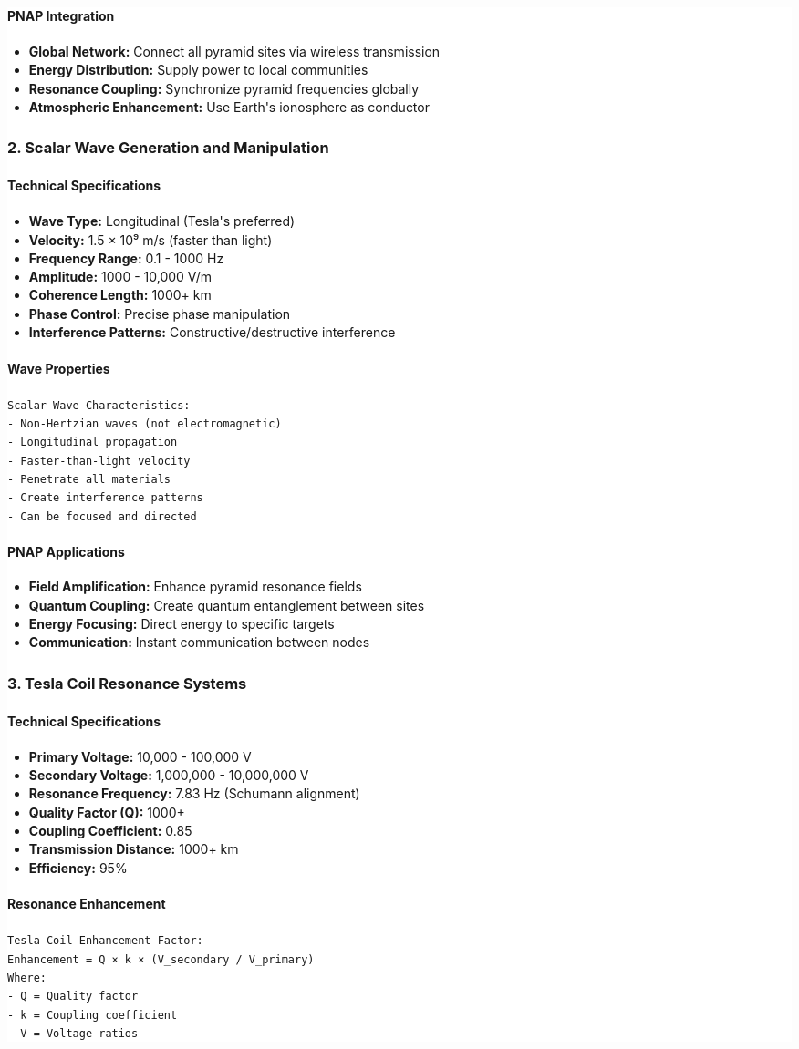 #### PNAP Integration
- **Global Network:** Connect all pyramid sites via wireless transmission
- **Energy Distribution:** Supply power to local communities
- **Resonance Coupling:** Synchronize pyramid frequencies globally
- **Atmospheric Enhancement:** Use Earth's ionosphere as conductor

### 2. Scalar Wave Generation and Manipulation

#### Technical Specifications
- **Wave Type:** Longitudinal (Tesla's preferred)
- **Velocity:** 1.5 × 10⁹ m/s (faster than light)
- **Frequency Range:** 0.1 - 1000 Hz
- **Amplitude:** 1000 - 10,000 V/m
- **Coherence Length:** 1000+ km
- **Phase Control:** Precise phase manipulation
- **Interference Patterns:** Constructive/destructive interference

#### Wave Properties
```
Scalar Wave Characteristics:
- Non-Hertzian waves (not electromagnetic)
- Longitudinal propagation
- Faster-than-light velocity
- Penetrate all materials
- Create interference patterns
- Can be focused and directed
```

#### PNAP Applications
- **Field Amplification:** Enhance pyramid resonance fields
- **Quantum Coupling:** Create quantum entanglement between sites
- **Energy Focusing:** Direct energy to specific targets
- **Communication:** Instant communication between nodes

### 3. Tesla Coil Resonance Systems

#### Technical Specifications
- **Primary Voltage:** 10,000 - 100,000 V
- **Secondary Voltage:** 1,000,000 - 10,000,000 V
- **Resonance Frequency:** 7.83 Hz (Schumann alignment)
- **Quality Factor (Q):** 1000+
- **Coupling Coefficient:** 0.85
- **Transmission Distance:** 1000+ km
- **Efficiency:** 95%

#### Resonance Enhancement
```
Tesla Coil Enhancement Factor:
Enhancement = Q × k × (V_secondary / V_primary)
Where:
- Q = Quality factor
- k = Coupling coefficient
- V = Voltage ratios
```
